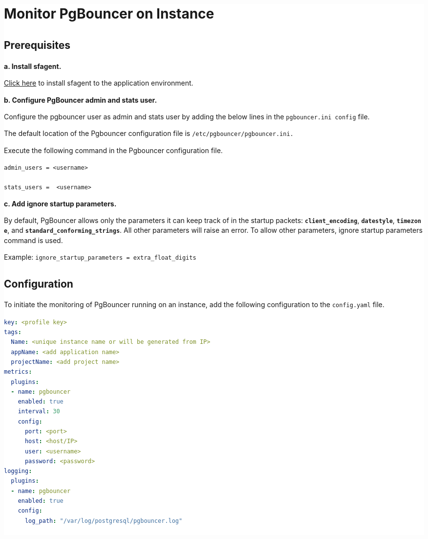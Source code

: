 # Monitor PgBouncer on Instance

## Prerequisites

<b>a. Install sfagent.</b>

[Click here](/docs/sidebar-snappyflow-saas/Integrations/os/linux/sfagent_linux) to install sfagent to the application environment.

<b>b. Configure PgBouncer admin and stats user.</b>

Configure the pgbouncer user as admin and stats user by adding the below lines in the `pgbouncer.ini config` file.

The default location of the Pgbouncer configuration file is `/etc/pgbouncer/pgbouncer.ini.`

Execute the following command in the Pgbouncer configuration file.

```
admin_users = <username>

stats_users =  <username>
```

<b>c. Add ignore startup parameters.</b>

By default, PgBouncer allows only the parameters it can keep track of in the startup packets: **`client_encoding`**, **`datestyle`**, **`timezone`**, and **`standard_conforming_strings`**. All other parameters will raise an error. To allow other parameters, ignore startup parameters command is used. 

Example: `ignore_startup_parameters = extra_float_digits`

## Configuration 

To initiate the monitoring of PgBouncer running on an instance, add the following configuration to the `config.yaml` file.


```yaml 
key: <profile key>
tags:   
  Name: <unique instance name or will be generated from IP>  
  appName: <add application name> 
  projectName: <add project name> 
metrics: 
  plugins: 
  - name: pgbouncer
    enabled: true 
    interval: 30
    config:
      port: <port>
      host: <host/IP>
      user: <username>
      password: <password>
logging:
  plugins:
  - name: pgbouncer
    enabled: true 
    config:
      log_path: "/var/log/postgresql/pgbouncer.log"
       
```

